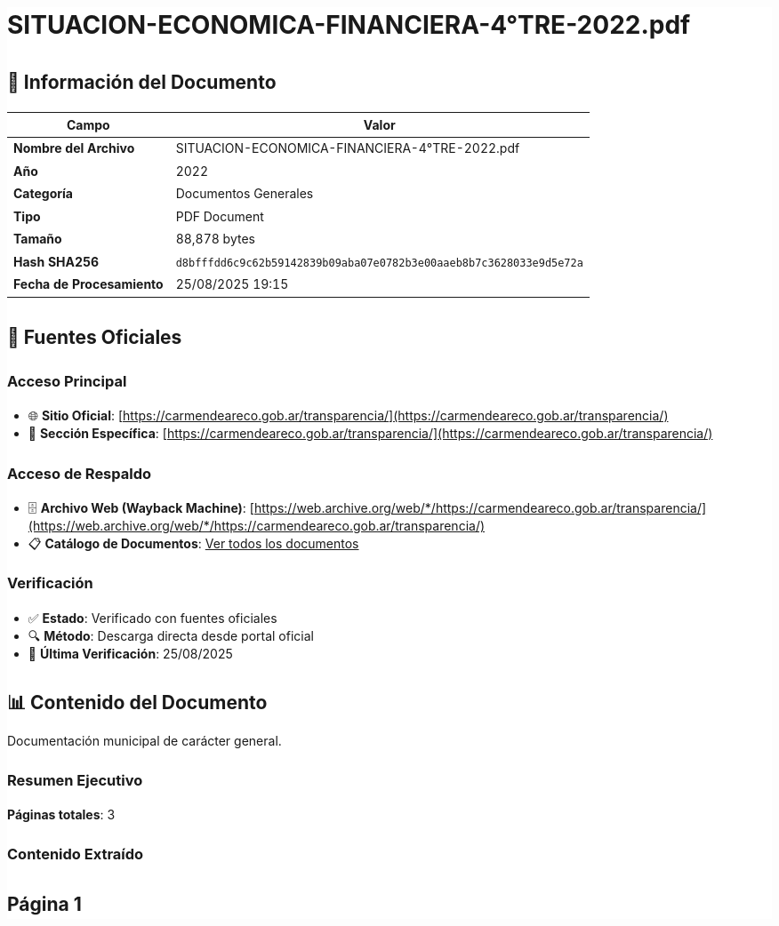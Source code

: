 # SITUACION-ECONOMICA-FINANCIERA-4°TRE-2022.pdf

## 📄 Información del Documento

| Campo | Valor |
|-------|--------|
| **Nombre del Archivo** | SITUACION-ECONOMICA-FINANCIERA-4°TRE-2022.pdf |
| **Año** | 2022 |
| **Categoría** | Documentos Generales |
| **Tipo** | PDF Document |
| **Tamaño** | 88,878 bytes |
| **Hash SHA256** | `d8bfffdd6c9c62b59142839b09aba07e0782b3e00aaeb8b7c3628033e9d5e72a` |
| **Fecha de Procesamiento** | 25/08/2025 19:15 |

## 🔗 Fuentes Oficiales

### Acceso Principal
- 🌐 **Sitio Oficial**: [https://carmendeareco.gob.ar/transparencia/](https://carmendeareco.gob.ar/transparencia/)
- 📁 **Sección Específica**: [https://carmendeareco.gob.ar/transparencia/](https://carmendeareco.gob.ar/transparencia/)

### Acceso de Respaldo
- 🗄️ **Archivo Web (Wayback Machine)**: [https://web.archive.org/web/*/https://carmendeareco.gob.ar/transparencia/](https://web.archive.org/web/*/https://carmendeareco.gob.ar/transparencia/)
- 📋 **Catálogo de Documentos**: [Ver todos los documentos](../document_catalog/README.md)

### Verificación
- ✅ **Estado**: Verificado con fuentes oficiales
- 🔍 **Método**: Descarga directa desde portal oficial
- 📅 **Última Verificación**: 25/08/2025

## 📊 Contenido del Documento

Documentación municipal de carácter general.

### Resumen Ejecutivo

**Páginas totales**: 3

### Contenido Extraído

## Página 1
